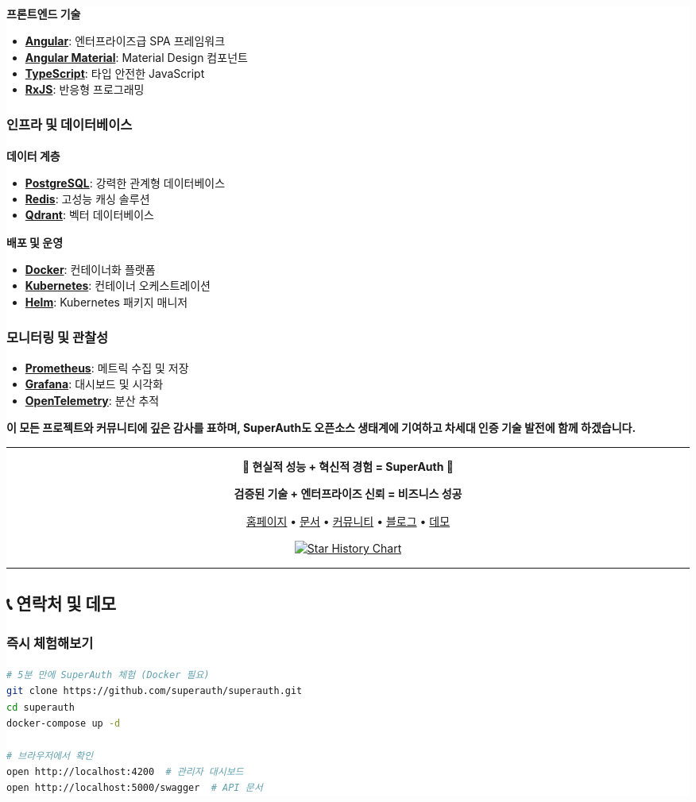 **프론트엔드 기술**

- **[Angular](https://github.com/angular/angular)**: 엔터프라이즈급 SPA 프레임워크
- **[Angular Material](https://github.com/angular/components)**: Material Design 컴포넌트
- **[TypeScript](https://github.com/microsoft/typescript)**: 타입 안전한 JavaScript
- **[RxJS](https://github.com/ReactiveX/rxjs)**: 반응형 프로그래밍

### 인프라 및 데이터베이스

**데이터 계층**

- **[PostgreSQL](https://github.com/postgres/postgres)**: 강력한 관계형 데이터베이스
- **[Redis](https://github.com/redis/redis)**: 고성능 캐싱 솔루션
- **[Qdrant](https://github.com/qdrant/qdrant)**: 벡터 데이터베이스

**배포 및 운영**

- **[Docker](https://github.com/docker/docker-ce)**: 컨테이너화 플랫폼
- **[Kubernetes](https://github.com/kubernetes/kubernetes)**: 컨테이너 오케스트레이션
- **[Helm](https://github.com/helm/helm)**: Kubernetes 패키지 매니저

### 모니터링 및 관찰성

- **[Prometheus](https://github.com/prometheus/prometheus)**: 메트릭 수집 및 저장
- **[Grafana](https://github.com/grafana/grafana)**: 대시보드 및 시각화
- **[OpenTelemetry](https://github.com/open-telemetry)**: 분산 추적

**이 모든 프로젝트와 커뮤니티에 깊은 감사를 표하며, SuperAuth도 오픈소스 생태계에 기여하고 차세대 인증 기술 발전에 함께 하겠습니다.**

-----

<div align="center">

**🚀 현실적 성능 + 혁신적 경험 = SuperAuth 🚀**

**검증된 기술 + 엔터프라이즈 신뢰 = 비즈니스 성공**

[홈페이지](https://superauth.io) • [문서](https://docs.superauth.io) • [커뮤니티](https://discord.gg/superauth) • [블로그](https://blog.superauth.io) • [데모](https://demo.superauth.io)

[![Star History Chart](https://api.star-history.com/svg?repos=superauth/superauth&type=Date)](https://star-history.com/#superauth/superauth&Date)

</div>

-----

## 📞 **연락처 및 데모**

### 즉시 체험해보기

```bash
# 5분 만에 SuperAuth 체험 (Docker 필요)
git clone https://github.com/superauth/superauth.git
cd superauth
docker-compose up -d

# 브라우저에서 확인
open http://localhost:4200  # 관리자 대시보드
open http://localhost:5000/swagger  # API 문서
```
